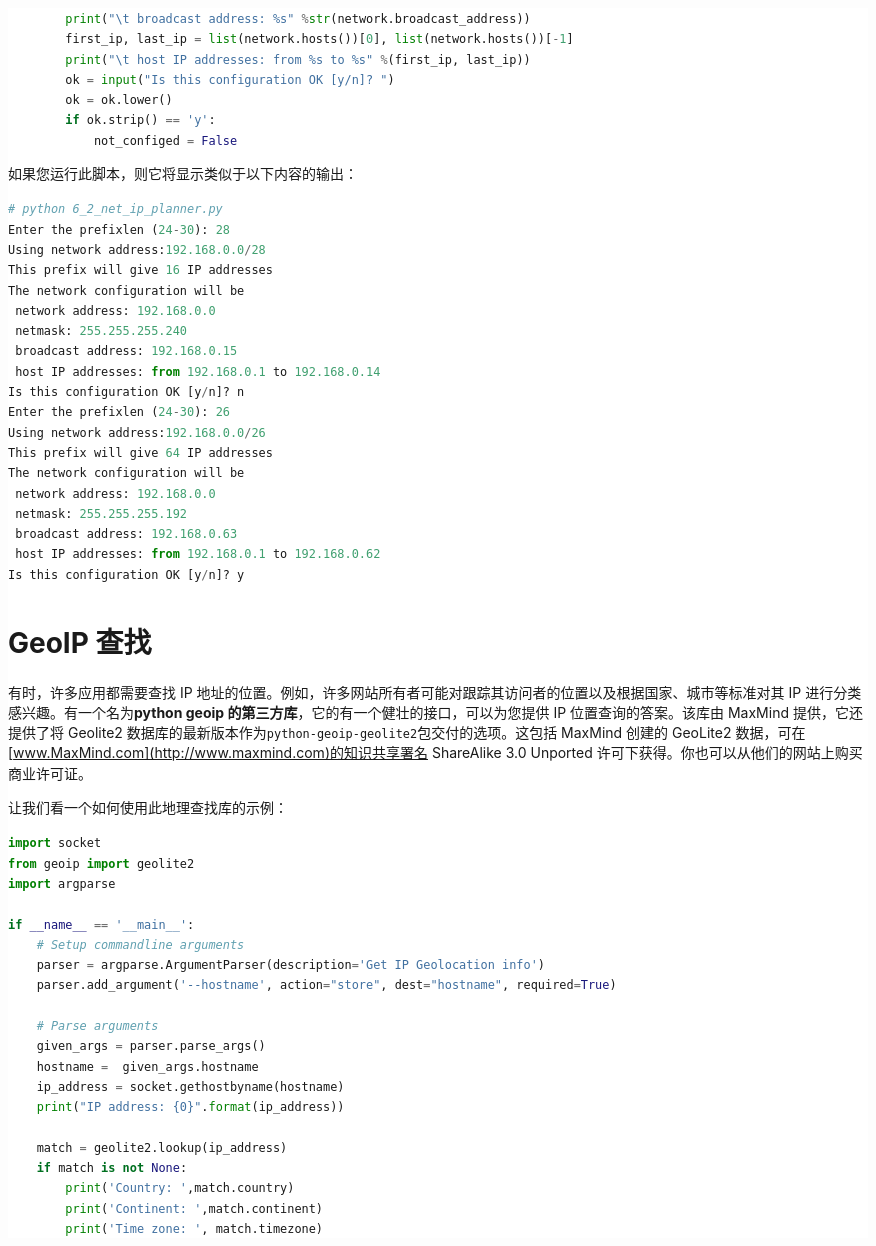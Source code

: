 ```py
        print("\t broadcast address: %s" %str(network.broadcast_address))
        first_ip, last_ip = list(network.hosts())[0], list(network.hosts())[-1] 
        print("\t host IP addresses: from %s to %s" %(first_ip, last_ip))
        ok = input("Is this configuration OK [y/n]? ")
        ok = ok.lower()
        if ok.strip() == 'y':
            not_configed = False
```

如果您运行此脚本，则它将显示类似于以下内容的输出：

```py
# python 6_2_net_ip_planner.py 
Enter the prefixlen (24-30): 28
Using network address:192.168.0.0/28 
This prefix will give 16 IP addresses
The network configuration will be
 network address: 192.168.0.0
 netmask: 255.255.255.240
 broadcast address: 192.168.0.15
 host IP addresses: from 192.168.0.1 to 192.168.0.14
Is this configuration OK [y/n]? n
Enter the prefixlen (24-30): 26
Using network address:192.168.0.0/26 
This prefix will give 64 IP addresses
The network configuration will be
 network address: 192.168.0.0
 netmask: 255.255.255.192
 broadcast address: 192.168.0.63
 host IP addresses: from 192.168.0.1 to 192.168.0.62
Is this configuration OK [y/n]? y

```

# GeoIP 查找

有时，许多应用都需要查找 IP 地址的位置。例如，许多网站所有者可能对跟踪其访问者的位置以及根据国家、城市等标准对其 IP 进行分类感兴趣。有一个名为**python geoip 的第三方库**，它的有一个健壮的接口，可以为您提供 IP 位置查询的答案。该库由 MaxMind 提供，它还提供了将 Geolite2 数据库的最新版本作为`python-geoip-geolite2`包交付的选项。这包括 MaxMind 创建的 GeoLite2 数据，可在[www.MaxMind.com](http://www.maxmind.com)的知识共享署名 ShareAlike 3.0 Unported 许可下获得。你也可以从他们的网站上购买商业许可证。

让我们看一个如何使用此地理查找库的示例：

```py
import socket
from geoip import geolite2
import argparse

if __name__ == '__main__':
    # Setup commandline arguments
    parser = argparse.ArgumentParser(description='Get IP Geolocation info')
    parser.add_argument('--hostname', action="store", dest="hostname", required=True)

    # Parse arguments
    given_args = parser.parse_args()
    hostname =  given_args.hostname
    ip_address = socket.gethostbyname(hostname)
    print("IP address: {0}".format(ip_address))

    match = geolite2.lookup(ip_address)
    if match is not None:
        print('Country: ',match.country)
        print('Continent: ',match.continent) 
        print('Time zone: ', match.timezone) 
```